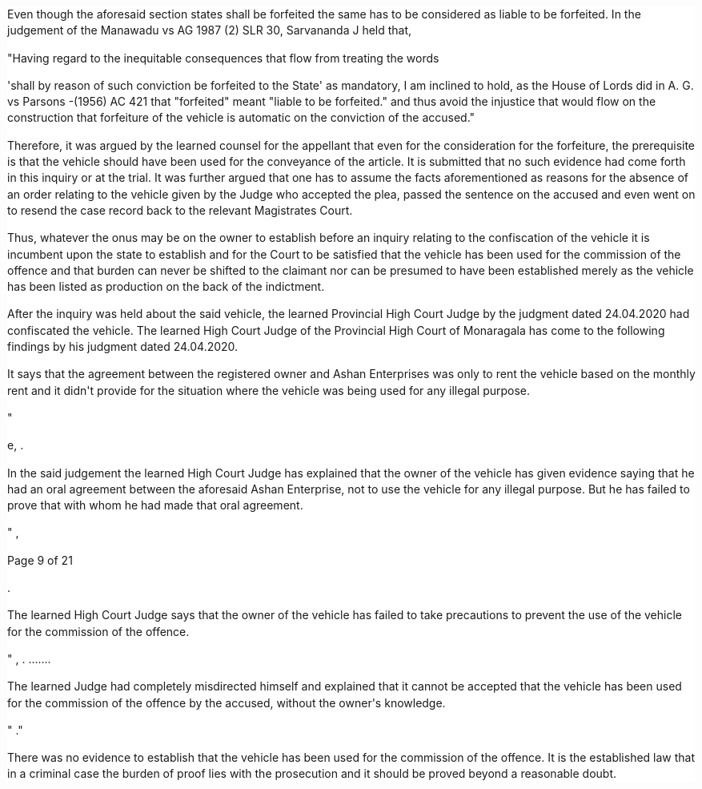 Even though the aforesaid section states shall be forfeited the same has to be considered as liable to be forfeited. In the judgement of the Manawadu vs AG 1987 (2) SLR 30, Sarvananda J held that,

"Having regard to the inequitable consequences that flow from treating the words

'shall by reason of such conviction be forfeited to the State' as mandatory, I am inclined to hold, as the House of Lords did in A. G. vs Parsons -(1956) AC 421 that "forfeited" meant "liable to be forfeited." and thus avoid the injustice that would flow on the construction that forfeiture of the vehicle is automatic on the conviction of the accused."

Therefore, it was argued by the learned counsel for the appellant that even for the consideration for the forfeiture, the prerequisite is that the vehicle should have been used for the conveyance of the article. It is submitted that no such evidence had come forth in this inquiry or at the trial. It was further argued that one has to assume the facts aforementioned as reasons for the absence of an order relating to the vehicle given by the Judge who accepted the plea, passed the sentence on the accused and even went on to resend the case record back to the relevant Magistrates Court.

Thus, whatever the onus may be on the owner to establish before an inquiry relating to the confiscation of the vehicle it is incumbent upon the state to establish and for the Court to be satisfied that the vehicle has been used for the commission of the offence and that burden can never be shifted to the claimant nor can be presumed to have been established merely as the vehicle has been listed as production on the back of the indictment.

After the inquiry was held about the said vehicle, the learned Provincial High Court Judge by the judgment dated 24.04.2020 had confiscated the vehicle. The learned High Court Judge of the Provincial High Court of Monaragala has come to the following findings by his judgment dated 24.04.2020.

It says that the agreement between the registered owner and Ashan Enterprises was only to rent the vehicle based on the monthly rent and it didn't provide for the situation where the vehicle was being used for any illegal purpose.

"

e, .

In the said judgement the learned High Court Judge has explained that the owner of the vehicle has given evidence saying that he had an oral agreement between the aforesaid Ashan Enterprise, not to use the vehicle for any illegal purpose. But he has failed to prove that with whom he had made that oral agreement.

" ,

Page 9 of 21

.

The learned High Court Judge says that the owner of the vehicle has failed to take precautions to prevent the use of the vehicle for the commission of the offence.

" , . .......

The learned Judge had completely misdirected himself and explained that it cannot be accepted that the vehicle has been used for the commission of the offence by the accused, without the owner's knowledge.

" ."

There was no evidence to establish that the vehicle has been used for the commission of the offence. It is the established law that in a criminal case the burden of proof lies with the prosecution and it should be proved beyond a reasonable doubt.
